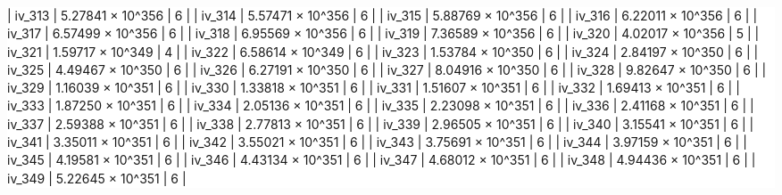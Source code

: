 | iv_313 | 5.27841 × 10^356 | 6 |
| iv_314 | 5.57471 × 10^356 | 6 |
| iv_315 | 5.88769 × 10^356 | 6 |
| iv_316 | 6.22011 × 10^356 | 6 |
| iv_317 | 6.57499 × 10^356 | 6 |
| iv_318 | 6.95569 × 10^356 | 6 |
| iv_319 | 7.36589 × 10^356 | 6 |
| iv_320 | 4.02017 × 10^356 | 5 |
| iv_321 | 1.59717 × 10^349 | 4 |
| iv_322 | 6.58614 × 10^349 | 6 |
| iv_323 | 1.53784 × 10^350 | 6 |
| iv_324 | 2.84197 × 10^350 | 6 |
| iv_325 | 4.49467 × 10^350 | 6 |
| iv_326 | 6.27191 × 10^350 | 6 |
| iv_327 | 8.04916 × 10^350 | 6 |
| iv_328 | 9.82647 × 10^350 | 6 |
| iv_329 | 1.16039 × 10^351 | 6 |
| iv_330 | 1.33818 × 10^351 | 6 |
| iv_331 | 1.51607 × 10^351 | 6 |
| iv_332 | 1.69413 × 10^351 | 6 |
| iv_333 | 1.87250 × 10^351 | 6 |
| iv_334 | 2.05136 × 10^351 | 6 |
| iv_335 | 2.23098 × 10^351 | 6 |
| iv_336 | 2.41168 × 10^351 | 6 |
| iv_337 | 2.59388 × 10^351 | 6 |
| iv_338 | 2.77813 × 10^351 | 6 |
| iv_339 | 2.96505 × 10^351 | 6 |
| iv_340 | 3.15541 × 10^351 | 6 |
| iv_341 | 3.35011 × 10^351 | 6 |
| iv_342 | 3.55021 × 10^351 | 6 |
| iv_343 | 3.75691 × 10^351 | 6 |
| iv_344 | 3.97159 × 10^351 | 6 |
| iv_345 | 4.19581 × 10^351 | 6 |
| iv_346 | 4.43134 × 10^351 | 6 |
| iv_347 | 4.68012 × 10^351 | 6 |
| iv_348 | 4.94436 × 10^351 | 6 |
| iv_349 | 5.22645 × 10^351 | 6 |